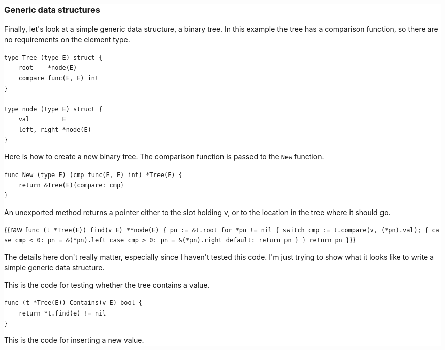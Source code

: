 ### Generic data structures

Finally, let's look at a simple generic data structure, a binary
tree.  In this example the tree has a comparison function, so there
are no requirements on the element type.

	type Tree (type E) struct {
		root    *node(E)
		compare func(E, E) int
	}

	type node (type E) struct {
		val         E
		left, right *node(E)
	}

Here is how to create a new binary tree.
The comparison function is passed to the `New` function.

	func New (type E) (cmp func(E, E) int) *Tree(E) {
		return &Tree(E){compare: cmp}
	}

An unexported method returns a pointer either to the slot holding v,
or to the location in the tree where it should go.

{{raw `
	func (t *Tree(E)) find(v E) **node(E) {
		pn := &t.root
		for *pn != nil {
			switch cmp := t.compare(v, (*pn).val); {
			case cmp < 0:
				pn = &(*pn).left
			case cmp > 0:
				pn = &(*pn).right
			default:
				return pn
			}
		}
		return pn
	}
`}}

The details here don't really matter, especially since I haven't
tested this code.
I'm just trying to show what it looks like to write a simple generic
data structure.

This is the code for testing whether the tree contains a value.

	func (t *Tree(E)) Contains(v E) bool {
		return *t.find(e) != nil
	}

This is the code for inserting a new value.
